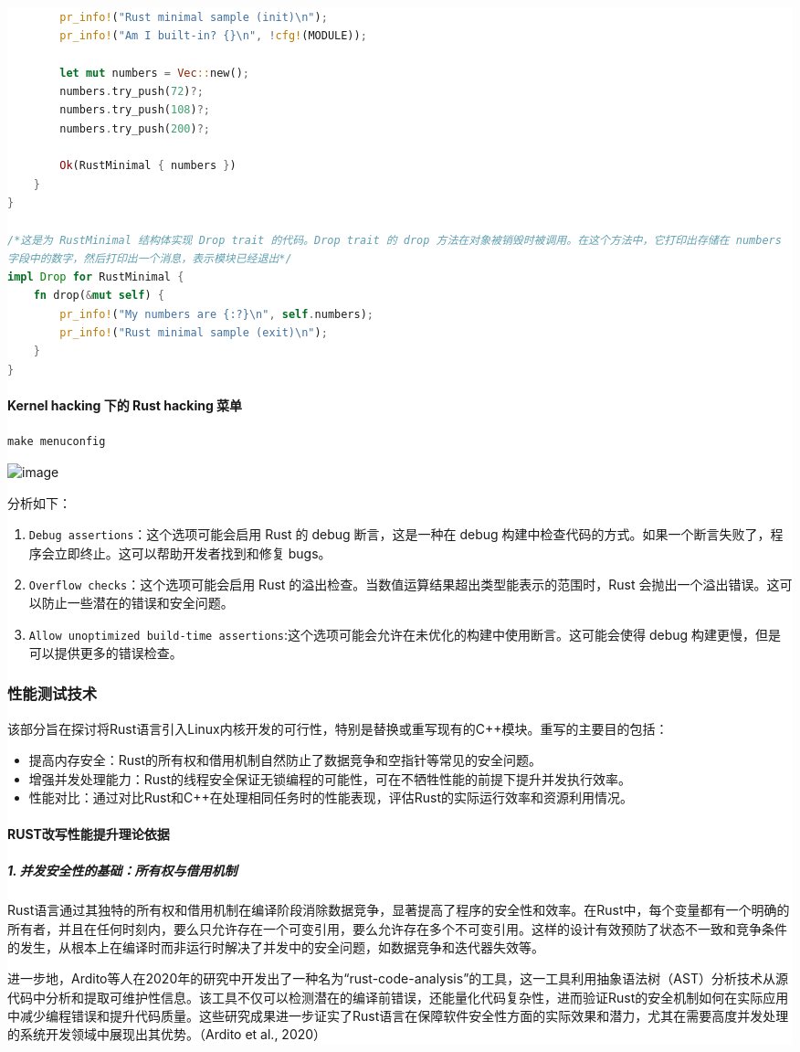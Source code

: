 ```rust
        pr_info!("Rust minimal sample (init)\n");
        pr_info!("Am I built-in? {}\n", !cfg!(MODULE));

        let mut numbers = Vec::new();
        numbers.try_push(72)?;
        numbers.try_push(108)?;
        numbers.try_push(200)?;

        Ok(RustMinimal { numbers })
    }
}

/*这是为 RustMinimal 结构体实现 Drop trait 的代码。Drop trait 的 drop 方法在对象被销毁时被调用。在这个方法中，它打印出存储在 numbers 字段中的数字，然后打印出一个消息，表示模块已经退出*/
impl Drop for RustMinimal {
    fn drop(&mut self) {
        pr_info!("My numbers are {:?}\n", self.numbers);
        pr_info!("Rust minimal sample (exit)\n");
    }
}
```



#### Kernel hacking 下的 Rust hacking 菜单
```shell
make menuconfig 
```

![image](https://github.com/OSH-2024/mkdir/assets/161458262/f044ded4-96d9-454a-9e89-78a397395ca7)


分析如下：
1. `Debug assertions`：这个选项可能会启用 Rust 的 debug 断言，这是一种在 debug 构建中检查代码的方式。如果一个断言失败了，程序会立即终止。这可以帮助开发者找到和修复 bugs。

2. `Overflow checks`：这个选项可能会启用 Rust 的溢出检查。当数值运算结果超出类型能表示的范围时，Rust 会抛出一个溢出错误。这可以防止一些潜在的错误和安全问题。

3. `Allow unoptimized build-time assertions`:这个选项可能会允许在未优化的构建中使用断言。这可能会使得 debug 构建更慢，但是可以提供更多的错误检查。

### 性能测试技术
该部分旨在探讨将Rust语言引入Linux内核开发的可行性，特别是替换或重写现有的C++模块。重写的主要目的包括：

- 提高内存安全：Rust的所有权和借用机制自然防止了数据竞争和空指针等常见的安全问题。
- 增强并发处理能力：Rust的线程安全保证无锁编程的可能性，可在不牺牲性能的前提下提升并发执行效率。
- 性能对比：通过对比Rust和C++在处理相同任务时的性能表现，评估Rust的实际运行效率和资源利用情况。
#### RUST改写性能提升理论依据
##### 1. 并发安全性的基础：所有权与借用机制
Rust语言通过其独特的所有权和借用机制在编译阶段消除数据竞争，显著提高了程序的安全性和效率。在Rust中，每个变量都有一个明确的所有者，并且在任何时刻内，要么只允许存在一个可变引用，要么允许存在多个不可变引用。这样的设计有效预防了状态不一致和竞争条件的发生，从根本上在编译时而非运行时解决了并发中的安全问题，如数据竞争和迭代器失效等。

进一步地，Ardito等人在2020年的研究中开发出了一种名为“rust-code-analysis”的工具，这一工具利用抽象语法树（AST）分析技术从源代码中分析和提取可维护性信息。该工具不仅可以检测潜在的编译前错误，还能量化代码复杂性，进而验证Rust的安全机制如何在实际应用中减少编程错误和提升代码质量。这些研究成果进一步证实了Rust语言在保障软件安全性方面的实际效果和潜力，尤其在需要高度并发处理的系统开发领域中展现出其优势。（Ardito et al., 2020）
